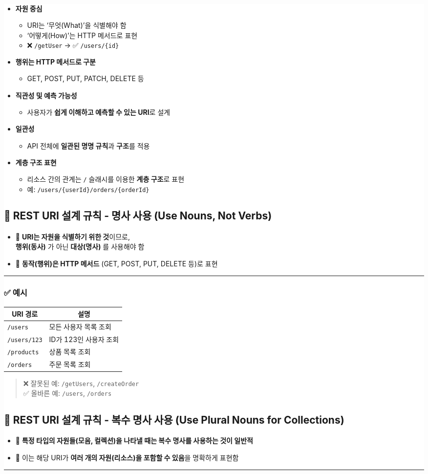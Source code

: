 - **자원 중심**
  - URI는 ‘무엇(What)’을 식별해야 함
  - ‘어떻게(How)’는 HTTP 메서드로 표현
  - ❌ `/getUser` → ✅ `/users/{id}`


- **행위는 HTTP 메서드로 구분**
  - GET, POST, PUT, PATCH, DELETE 등


- **직관성 및 예측 가능성**
  - 사용자가 **쉽게 이해하고 예측할 수 있는 URI**로 설계


- **일관성**
  - API 전체에 **일관된 명명 규칙**과 **구조**를 적용


- **계층 구조 표현**
  - 리소스 간의 관계는 `/` 슬래시를 이용한 **계층 구조**로 표현
  - 예: `/users/{userId}/orders/{orderId}`


## 📌 REST URI 설계 규칙 - 명사 사용 (Use Nouns, Not Verbs)


- 🔹 **URI는 자원을 식별하기 위한 것**이므로,  
  **행위(동사)** 가 아닌 **대상(명사)** 를 사용해야 함


- 🔹 **동작(행위)은 HTTP 메서드** (GET, POST, PUT, DELETE 등)로 표현

---

### ✅ 예시

| URI 경로         | 설명                        |
|------------------|-----------------------------|
| `/users`         | 모든 사용자 목록 조회       |
| `/users/123`     | ID가 123인 사용자 조회      |
| `/products`      | 상품 목록 조회              |
| `/orders`        | 주문 목록 조회              |

> ❌ 잘못된 예: `/getUsers`, `/createOrder`  
> ✅ 올바른 예: `/users`, `/orders`

## 📌 REST URI 설계 규칙 - 복수 명사 사용 (Use Plural Nouns for Collections)

- 🔹 **특정 타입의 자원들(모음, 컬렉션)을 나타낼 때는 복수 명사를 사용하는 것이 일반적**

- 🔹 이는 해당 URI가 **여러 개의 자원(리소스)을 포함할 수 있음**을 명확하게 표현함

---
